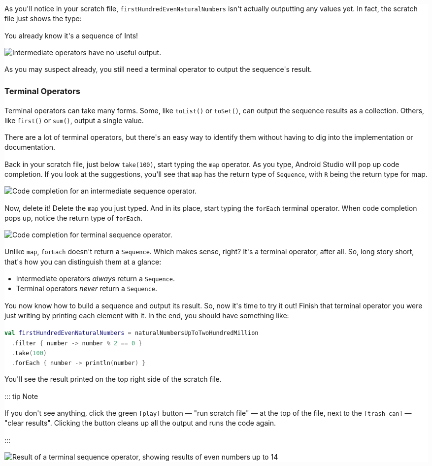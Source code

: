 As you'll notice in your scratch file, `firstHundredEvenNaturalNumbers` isn't actually outputting any values yet. In fact, the scratch file just shows the type:

You already know it's a sequence of Ints!

![Intermediate operators have no useful output.](https://koenig-media.raywenderlich.com/uploads/2022/02/Screenshot-2022-02-15-at-22.09.26.png)

As you may suspect already, you still need a terminal operator to output the sequence's result.

### Terminal Operators

Terminal operators can take many forms. Some, like `toList()` or `toSet()`, can output the sequence results as a collection. Others, like `first()` or `sum()`, output a single value.

There are a lot of terminal operators, but there's an easy way to identify them without having to dig into the implementation or documentation.

Back in your scratch file, just below `take(100)`, start typing the `map` operator. As you type, Android Studio will pop up code completion. If you look at the suggestions, you'll see that `map` has the return type of `Sequence`, with `R` being the return type for map.

![Code completion for an intermediate sequence operator.](https://koenig-media.raywenderlich.com/uploads/2022/02/Screenshot-2022-02-16-at-00.24.08.png)

Now, delete it! Delete the `map` you just typed. And in its place, start typing the `forEach` terminal operator. When code completion pops up, notice the return type of `forEach`.

![Code completion for terminal sequence operator.](https://koenig-media.raywenderlich.com/uploads/2022/02/Screenshot-2022-02-16-at-00.59.25.png)

Unlike `map`, `forEach` doesn't return a `Sequence`. Which makes sense, right? It's a terminal operator, after all. So, long story short, that's how you can distinguish them at a glance:

- Intermediate operators _always_ return a `Sequence`.
- Terminal operators _never_ return a `Sequence`.

You now know how to build a sequence and output its result. So, now it's time to try it out! Finish that terminal operator you were just writing by printing each element with it. In the end, you should have something like:

```kotlin
val firstHundredEvenNaturalNumbers = naturalNumbersUpToTwoHundredMillion
  .filter { number -> number % 2 == 0 }
  .take(100)
  .forEach { number -> println(number) }
```

You'll see the result printed on the top right side of the scratch file.

::: tip Note

If you don't see anything, click the green <FontIcon icon="iconfont icon-select"/>`[play]` button — "run scratch file" — at the top of the file, next to the <FontIcon icon="iconfont icon-select"/>`[trash can]` — "clear results". Clicking the button cleans up all the output and runs the code again.

:::

![Result of a terminal sequence operator, showing results of even numbers up to 14](https://koenig-media.raywenderlich.com/uploads/2022/02/Screenshot-2022-02-16-at-01.35.05.png)


[download-material]: https://koenig-media.raywenderlich.com/uploads/2022/03/kotlin-sequences-materials.zip